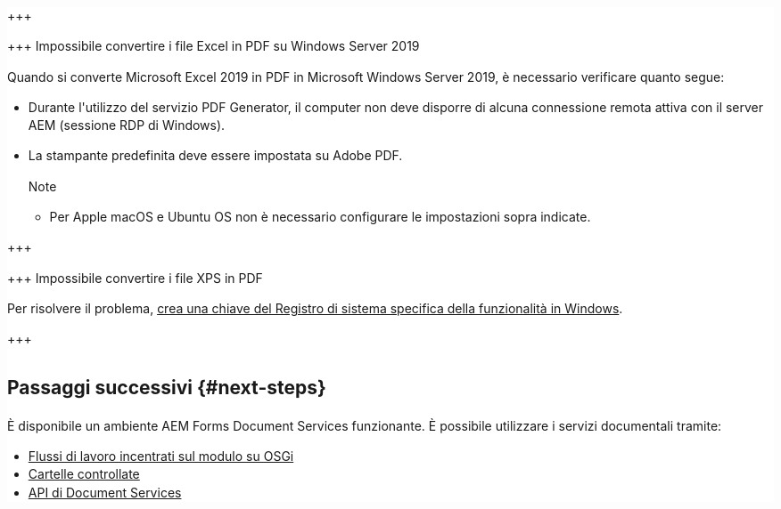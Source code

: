 +++

+++ Impossibile convertire i file Excel in PDF su Windows Server 2019

Quando si converte Microsoft Excel 2019 in PDF in Microsoft Windows Server 2019, è necessario verificare quanto segue:

* Durante l&#39;utilizzo del servizio PDF Generator, il computer non deve disporre di alcuna connessione remota attiva con il server AEM (sessione RDP di Windows).
* La stampante predefinita deve essere impostata su Adobe PDF.

  >[!NOTE]
  >* Per Apple macOS e Ubuntu OS non è necessario configurare le impostazioni sopra indicate.

+++

+++ Impossibile convertire i file XPS in PDF

Per risolvere il problema, [crea una chiave del Registro di sistema specifica della funzionalità in Windows](https://helpx.adobe.com/in/acrobat/kb/unable-convert-xps-to-pdfs.html).

+++


## Passaggi successivi {#next-steps}

È disponibile un ambiente AEM Forms Document Services funzionante. È possibile utilizzare i servizi documentali tramite:

* [Flussi di lavoro incentrati sul modulo su OSGi](/help/forms/using/aem-forms-workflow.md)
* [Cartelle controllate](/help/forms/using/watched-folder-in-aem-forms.md)
* [API di Document Services](/help/forms/using/aem-document-services-programmatically.md)

